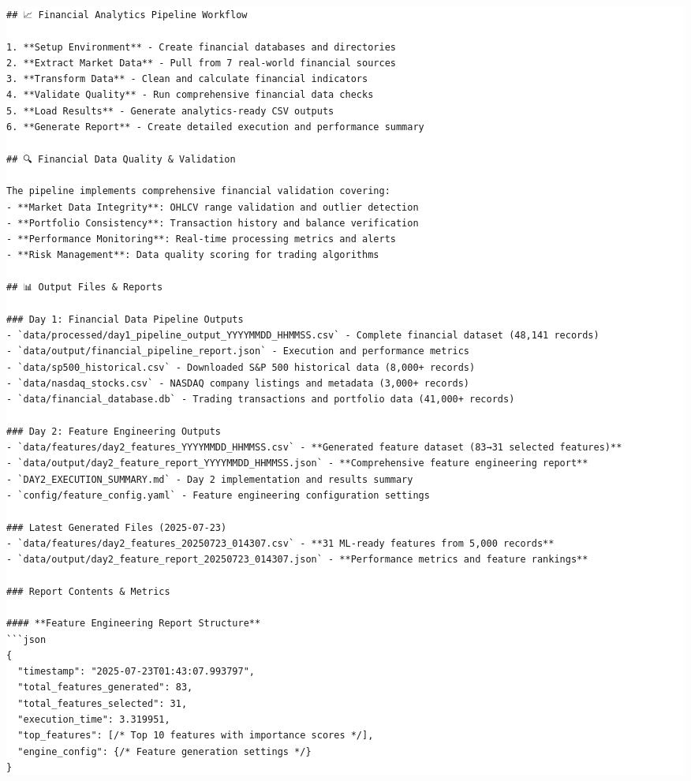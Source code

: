 ```
## 📈 Financial Analytics Pipeline Workflow

1. **Setup Environment** - Create financial databases and directories
2. **Extract Market Data** - Pull from 7 real-world financial sources
3. **Transform Data** - Clean and calculate financial indicators
4. **Validate Quality** - Run comprehensive financial data checks
5. **Load Results** - Generate analytics-ready CSV outputs
6. **Generate Report** - Create detailed execution and performance summary

## 🔍 Financial Data Quality & Validation

The pipeline implements comprehensive financial validation covering:
- **Market Data Integrity**: OHLCV range validation and outlier detection
- **Portfolio Consistency**: Transaction history and balance verification
- **Performance Monitoring**: Real-time processing metrics and alerts
- **Risk Management**: Data quality scoring for trading algorithms

## 📊 Output Files & Reports

### Day 1: Financial Data Pipeline Outputs
- `data/processed/day1_pipeline_output_YYYYMMDD_HHMMSS.csv` - Complete financial dataset (48,141 records)
- `data/output/financial_pipeline_report.json` - Execution and performance metrics
- `data/sp500_historical.csv` - Downloaded S&P 500 historical data (8,000+ records)
- `data/nasdaq_stocks.csv` - NASDAQ company listings and metadata (3,000+ records)
- `data/financial_database.db` - Trading transactions and portfolio data (41,000+ records)

### Day 2: Feature Engineering Outputs
- `data/features/day2_features_YYYYMMDD_HHMMSS.csv` - **Generated feature dataset (83→31 selected features)**
- `data/output/day2_feature_report_YYYYMMDD_HHMMSS.json` - **Comprehensive feature engineering report**
- `DAY2_EXECUTION_SUMMARY.md` - Day 2 implementation and results summary
- `config/feature_config.yaml` - Feature engineering configuration settings

### Latest Generated Files (2025-07-23)
- `data/features/day2_features_20250723_014307.csv` - **31 ML-ready features from 5,000 records**
- `data/output/day2_feature_report_20250723_014307.json` - **Performance metrics and feature rankings**

### Report Contents & Metrics

#### **Feature Engineering Report Structure**
```json
{
  "timestamp": "2025-07-23T01:43:07.993797",
  "total_features_generated": 83,
  "total_features_selected": 31, 
  "execution_time": 3.319951,
  "top_features": [/* Top 10 features with importance scores */],
  "engine_config": {/* Feature generation settings */}
}
```
